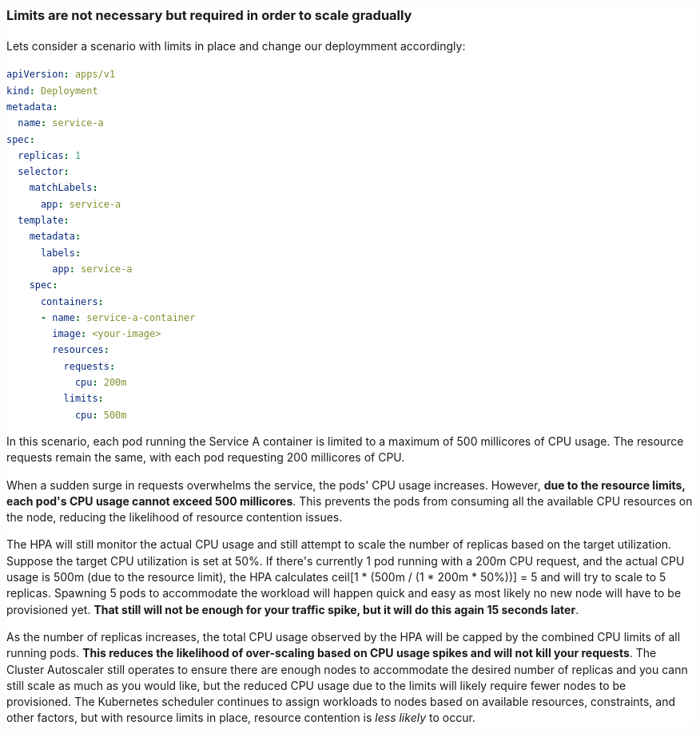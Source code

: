 ### Limits are not necessary but required in order to scale gradually

Lets consider a scenario with limits in place and change our deploymment accordingly:

``` YAML
apiVersion: apps/v1
kind: Deployment
metadata:
  name: service-a
spec:
  replicas: 1
  selector:
    matchLabels:
      app: service-a
  template:
    metadata:
      labels:
        app: service-a
    spec:
      containers:
      - name: service-a-container
        image: <your-image>
        resources:
          requests:
            cpu: 200m
          limits:
            cpu: 500m
```

In this scenario, each pod running the Service A container is limited to a maximum of 500 millicores of CPU usage. The resource requests remain the same, with each pod requesting 200 millicores of CPU.

When a sudden surge in requests overwhelms the service, the pods' CPU usage increases. However, **due to the resource limits, each pod's CPU usage cannot exceed 500 millicores**. This prevents the pods from consuming all the available CPU resources on the node, reducing the likelihood of resource contention issues.

The HPA will still monitor the actual CPU usage and still attempt to scale the number of replicas based on the target utilization. Suppose the target CPU utilization is set at 50%. If there's currently 1 pod running with a 200m CPU request, and the actual CPU usage is 500m (due to the resource limit), the HPA calculates ceil[1 * (500m / (1 * 200m * 50%))] = 5 and will try to scale to 5 replicas. Spawning 5 pods to accommodate the workload will happen quick and easy as most likely no new node will have to be provisioned yet. **That still will not be enough for your traffic spike, but it will do this again 15 seconds later**.

As the number of replicas increases, the total CPU usage observed by the HPA will be capped by the combined CPU limits of all running pods. **This reduces the likelihood of over-scaling based on CPU usage spikes and will not kill your requests**.
The Cluster Autoscaler still operates to ensure there are enough nodes to accommodate the desired number of replicas and you cann still scale as much as you would like, but the reduced CPU usage due to the limits will likely require fewer nodes to be provisioned.
The Kubernetes scheduler continues to assign workloads to nodes based on available resources, constraints, and other factors, but with resource limits in place, resource contention is *less likely* to occur.
